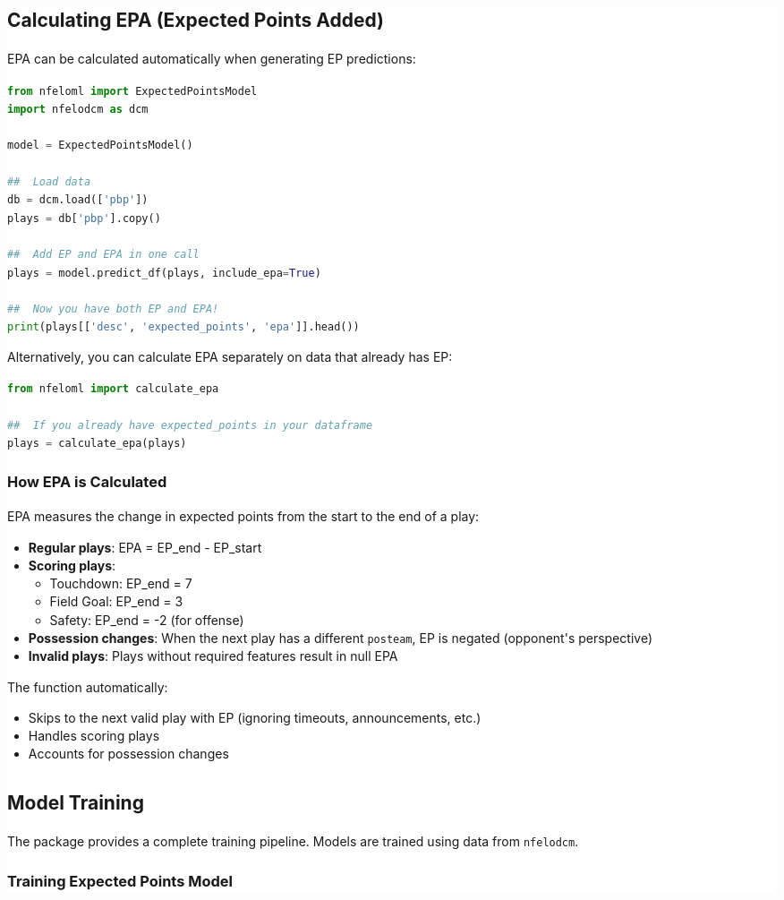 ## Calculating EPA (Expected Points Added)

EPA can be calculated automatically when generating EP predictions:

```python
from nfeloml import ExpectedPointsModel
import nfelodcm as dcm

model = ExpectedPointsModel()

##  Load data
db = dcm.load(['pbp'])
plays = db['pbp'].copy()

##  Add EP and EPA in one call
plays = model.predict_df(plays, include_epa=True)

##  Now you have both EP and EPA!
print(plays[['desc', 'expected_points', 'epa']].head())
```

Alternatively, you can calculate EPA separately on data that already has EP:

```python
from nfeloml import calculate_epa

##  If you already have expected_points in your dataframe
plays = calculate_epa(plays)
```

### How EPA is Calculated

EPA measures the change in expected points from the start to the end of a play:

- **Regular plays**: EPA = EP_end - EP_start
- **Scoring plays**: 
  - Touchdown: EP_end = 7
  - Field Goal: EP_end = 3
  - Safety: EP_end = -2 (for offense)
- **Possession changes**: When the next play has a different `posteam`, EP is negated (opponent's perspective)
- **Invalid plays**: Plays without required features result in null EPA

The function automatically:
- Skips to the next valid play with EP (ignoring timeouts, announcements, etc.)
- Handles scoring plays
- Accounts for possession changes

## Model Training

The package provides a complete training pipeline. Models are trained using data from `nfelodcm`.

### Training Expected Points Model
